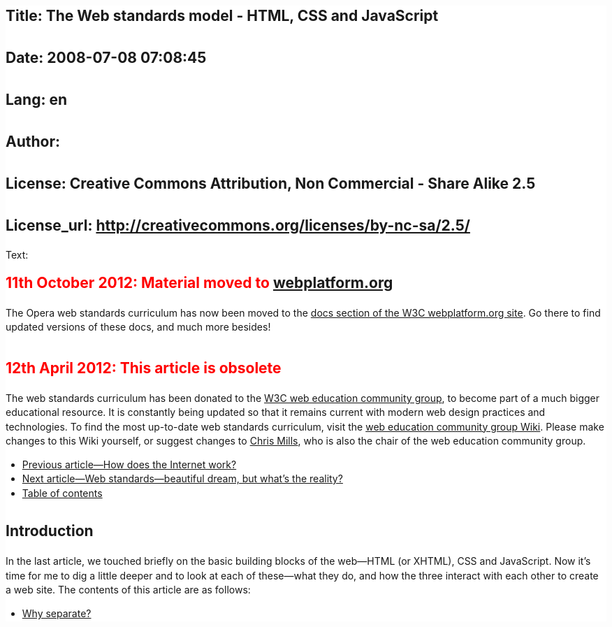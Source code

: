 Title: The Web standards model - HTML, CSS and JavaScript
----
Date: 2008-07-08 07:08:45
----
Lang: en
----
Author: 
----
License: Creative Commons Attribution, Non Commercial - Share Alike 2.5
----
License_url: http://creativecommons.org/licenses/by-nc-sa/2.5/
----
Text:

<div class="note">
<h2 style="color:red;font-weight:bold;padding-top:0;margin-top:0;">11th October 2012: Material moved to <a href="http://www.webplatform.org">webplatform.org</a></h2>

<p style="padding-bottom: 20px;">The Opera web standards curriculum has now been moved to the <a href="http://docs.webplatform.org/wiki/Main_Page">docs section of the W3C webplatform.org site</a>. Go there to find updated versions of these docs, and much more besides!</p>

<h2 style="color:red;font-weight:bold;padding-top:0;margin-top:0;">12th April 2012: This article is obsolete</h2>

<p>The web standards curriculum has been donated to the <a href="http://www.w3.org/community/webed/">W3C web education community group</a>, to become part of a much bigger educational resource. It is constantly being updated so that it remains current with modern web design practices and technologies. To find the most up-to-date web standards curriculum, visit the <a href="http://www.w3.org/community/webed/wiki/Main_Page">web education community group Wiki</a>. Please make changes to this Wiki yourself, or suggest changes to <a href="mailto:cmills@opera.com">Chris Mills</a>, who is also the chair of the web education community group.</p>
</div>

<ul class="seriesNav">
<li class="prev"><a href="http://dev.opera.com/articles/view/3-how-does-the-internet-work/" rel="prev" title="link to the previous article in the series">Previous article—How does the Internet work?</a></li>
<li class="next"><a href="http://dev.opera.com/articles/view/5-web-standards-beautiful-dream-bu/" rel="next" title="link to the next article in the series">Next article—Web standards—beautiful dream, but what’s the reality?</a></li>
<li><a href="http://dev.opera.com/articles/view/1-introduction-to-the-web-standards-cur/#toc" rel="index">Table of contents</a></li>
</ul>

<h2>Introduction</h2>
<p>In the last article, we touched briefly on the basic building blocks of the web—HTML (or XHTML), CSS and JavaScript.  Now it’s time for me to dig a little deeper and to look at each of these—what they do, and how the three interact with each other to create a web site. The contents of this article are as follows:</p>

<ul>
<li><a href="#whyseparate">Why separate?</a></li>
